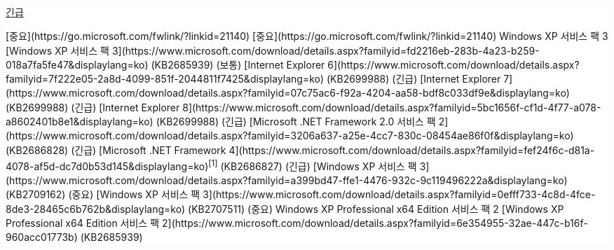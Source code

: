 [긴급](https://go.microsoft.com/fwlink/?linkid=21140)
</td>
<td style="border:1px solid black;">
[중요](https://go.microsoft.com/fwlink/?linkid=21140)
</td>
<td style="border:1px solid black;">
[중요](https://go.microsoft.com/fwlink/?linkid=21140)
</td>
</tr>
<tr>
<td style="border:1px solid black;">
Windows XP 서비스 팩 3
</td>
<td style="border:1px solid black;">
[Windows XP 서비스 팩 3](https://www.microsoft.com/download/details.aspx?familyid=fd2216eb-283b-4a23-b259-018a7fa5fe47&displaylang=ko)  
(KB2685939)  
(보통)
</td>
<td style="border:1px solid black;">
[Internet Explorer 6](https://www.microsoft.com/download/details.aspx?familyid=7f222e05-2a8d-4099-851f-2044811f7425&displaylang=ko)  
(KB2699988)  
(긴급)  
[Internet Explorer 7](https://www.microsoft.com/download/details.aspx?familyid=07c75ac6-f92a-4204-aa58-bdf8c033df9e&displaylang=ko)  
(KB2699988)  
(긴급)  
[Internet Explorer 8](https://www.microsoft.com/download/details.aspx?familyid=5bc1656f-cf1d-4f77-a078-a8602401b8e1&displaylang=ko)  
(KB2699988)  
(긴급)
</td>
<td style="border:1px solid black;">
[Microsoft .NET Framework 2.0 서비스 팩 2](https://www.microsoft.com/download/details.aspx?familyid=3206a637-a25e-4cc7-830c-08454ae86f0f&displaylang=ko)  
(KB2686828)  
(긴급)  
[Microsoft .NET Framework 4](https://www.microsoft.com/download/details.aspx?familyid=fef24f6c-d81a-4078-af5d-dc7d0b53d145&displaylang=ko)<sup>[1]</sup>
(KB2686827)  
(긴급)
</td>
<td style="border:1px solid black;">
[Windows XP 서비스 팩 3](https://www.microsoft.com/download/details.aspx?familyid=a399bd47-ffe1-4476-932c-9c119496222a&displaylang=ko)  
(KB2709162)  
(중요)
</td>
<td style="border:1px solid black;">
[Windows XP 서비스 팩 3](https://www.microsoft.com/download/details.aspx?familyid=0efff733-4c8d-4fce-8de3-28465c6b762b&displaylang=ko)  
(KB2707511)  
(중요)
</td>
</tr>
<tr class="alternateRow">
<td style="border:1px solid black;">
Windows XP Professional x64 Edition 서비스 팩 2
</td>
<td style="border:1px solid black;">
[Windows XP Professional x64 Edition 서비스 팩 2](https://www.microsoft.com/download/details.aspx?familyid=6e354955-32ae-447c-b16f-960acc01773b)  
(KB2685939)  
